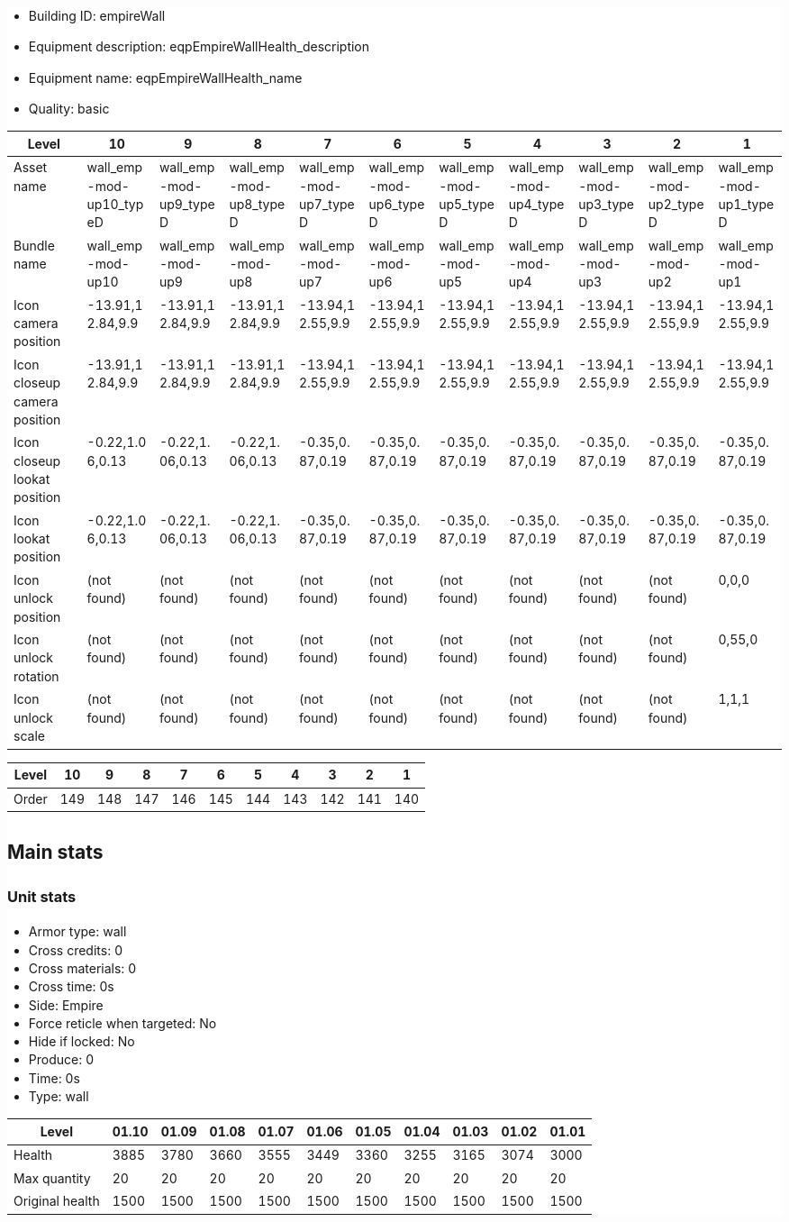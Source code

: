   * Building ID: empireWall

  * Equipment description: eqpEmpireWallHealth_description
  * Equipment name: eqpEmpireWallHealth_name
  * Quality: basic

|Level                       |10                     |9                     |8                     |7                     |6                     |5                     |4                     |3                     |2                     |1                     |
|----------------------------|-----------------------|----------------------|----------------------|----------------------|----------------------|----------------------|----------------------|----------------------|----------------------|----------------------|
|Asset name                  |wall_emp-mod-up10_typeD|wall_emp-mod-up9_typeD|wall_emp-mod-up8_typeD|wall_emp-mod-up7_typeD|wall_emp-mod-up6_typeD|wall_emp-mod-up5_typeD|wall_emp-mod-up4_typeD|wall_emp-mod-up3_typeD|wall_emp-mod-up2_typeD|wall_emp-mod-up1_typeD|
|Bundle name                 |wall_emp-mod-up10      |wall_emp-mod-up9      |wall_emp-mod-up8      |wall_emp-mod-up7      |wall_emp-mod-up6      |wall_emp-mod-up5      |wall_emp-mod-up4      |wall_emp-mod-up3      |wall_emp-mod-up2      |wall_emp-mod-up1      |
|Icon camera position        |-13.91,12.84,9.9       |-13.91,12.84,9.9      |-13.91,12.84,9.9      |-13.94,12.55,9.9      |-13.94,12.55,9.9      |-13.94,12.55,9.9      |-13.94,12.55,9.9      |-13.94,12.55,9.9      |-13.94,12.55,9.9      |-13.94,12.55,9.9      |
|Icon closeup camera position|-13.91,12.84,9.9       |-13.91,12.84,9.9      |-13.91,12.84,9.9      |-13.94,12.55,9.9      |-13.94,12.55,9.9      |-13.94,12.55,9.9      |-13.94,12.55,9.9      |-13.94,12.55,9.9      |-13.94,12.55,9.9      |-13.94,12.55,9.9      |
|Icon closeup lookat position|-0.22,1.06,0.13        |-0.22,1.06,0.13       |-0.22,1.06,0.13       |-0.35,0.87,0.19       |-0.35,0.87,0.19       |-0.35,0.87,0.19       |-0.35,0.87,0.19       |-0.35,0.87,0.19       |-0.35,0.87,0.19       |-0.35,0.87,0.19       |
|Icon lookat position        |-0.22,1.06,0.13        |-0.22,1.06,0.13       |-0.22,1.06,0.13       |-0.35,0.87,0.19       |-0.35,0.87,0.19       |-0.35,0.87,0.19       |-0.35,0.87,0.19       |-0.35,0.87,0.19       |-0.35,0.87,0.19       |-0.35,0.87,0.19       |
|Icon unlock position        |(not found)            |(not found)           |(not found)           |(not found)           |(not found)           |(not found)           |(not found)           |(not found)           |(not found)           |0,0,0                 |
|Icon unlock rotation        |(not found)            |(not found)           |(not found)           |(not found)           |(not found)           |(not found)           |(not found)           |(not found)           |(not found)           |0,55,0                |
|Icon unlock scale           |(not found)            |(not found)           |(not found)           |(not found)           |(not found)           |(not found)           |(not found)           |(not found)           |(not found)           |1,1,1                 |


|Level|10 |9  |8  |7  |6  |5  |4  |3  |2  |1  |
|-----|---|---|---|---|---|---|---|---|---|---|
|Order|149|148|147|146|145|144|143|142|141|140|


## Main stats

### Unit stats

  * Armor type: wall
  * Cross credits: 0
  * Cross materials: 0
  * Cross time: 0s
  * Side: Empire
  * Force reticle when targeted: No
  * Hide if locked: No
  * Produce: 0
  * Time: 0s
  * Type: wall

|Level          |01.10|01.09|01.08|01.07|01.06|01.05|01.04|01.03|01.02|01.01|
|---------------|-----|-----|-----|-----|-----|-----|-----|-----|-----|-----|
|Health         |3885 |3780 |3660 |3555 |3449 |3360 |3255 |3165 |3074 |3000 |
|Max quantity   |20   |20   |20   |20   |20   |20   |20   |20   |20   |20   |
|Original health|1500 |1500 |1500 |1500 |1500 |1500 |1500 |1500 |1500 |1500 |
